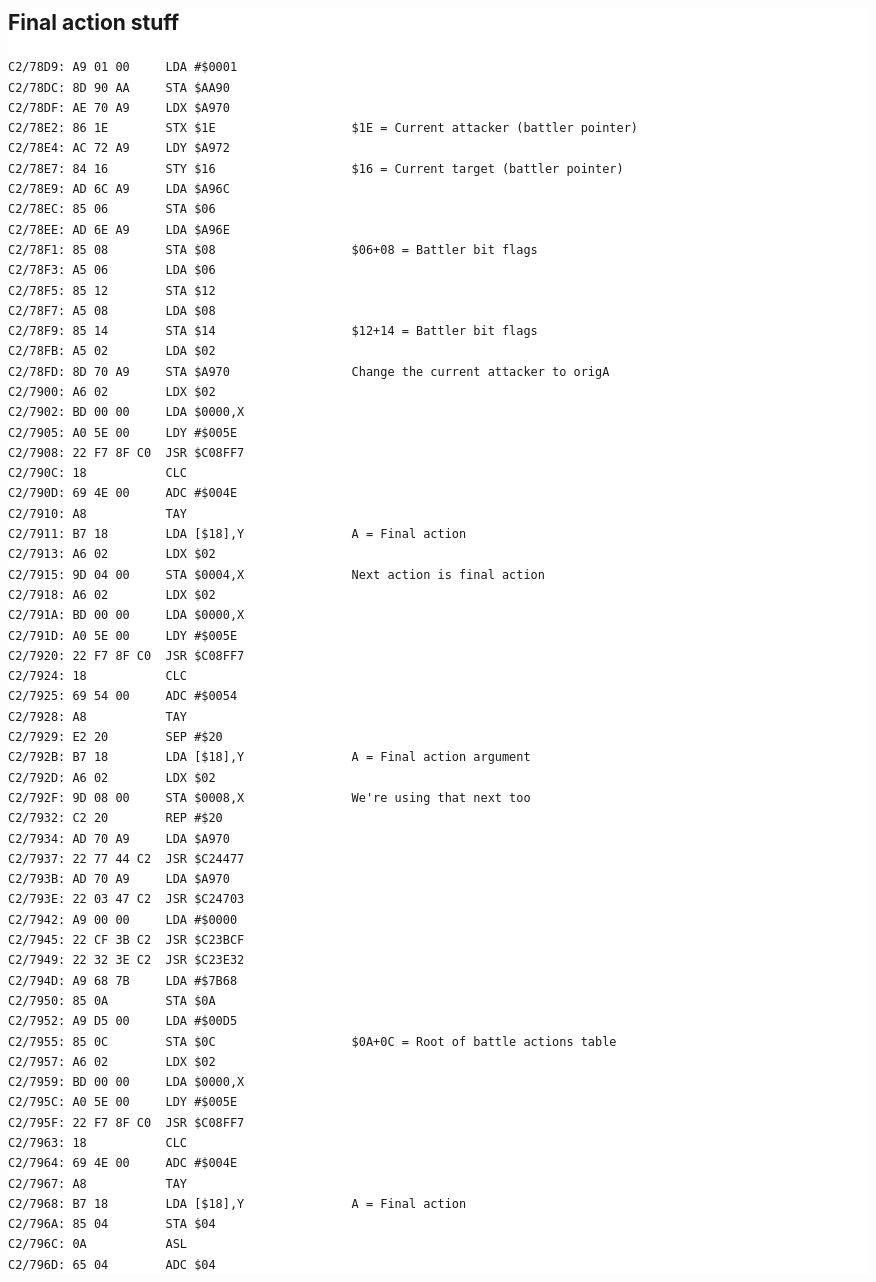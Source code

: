 

## Final action stuff

    C2/78D9: A9 01 00     LDA #$0001
    C2/78DC: 8D 90 AA     STA $AA90
    C2/78DF: AE 70 A9     LDX $A970
    C2/78E2: 86 1E        STX $1E                   $1E = Current attacker (battler pointer)
    C2/78E4: AC 72 A9     LDY $A972
    C2/78E7: 84 16        STY $16                   $16 = Current target (battler pointer)
    C2/78E9: AD 6C A9     LDA $A96C
    C2/78EC: 85 06        STA $06
    C2/78EE: AD 6E A9     LDA $A96E
    C2/78F1: 85 08        STA $08                   $06+08 = Battler bit flags
    C2/78F3: A5 06        LDA $06
    C2/78F5: 85 12        STA $12
    C2/78F7: A5 08        LDA $08
    C2/78F9: 85 14        STA $14                   $12+14 = Battler bit flags
    C2/78FB: A5 02        LDA $02
    C2/78FD: 8D 70 A9     STA $A970                 Change the current attacker to origA
    C2/7900: A6 02        LDX $02
    C2/7902: BD 00 00     LDA $0000,X
    C2/7905: A0 5E 00     LDY #$005E
    C2/7908: 22 F7 8F C0  JSR $C08FF7
    C2/790C: 18           CLC
    C2/790D: 69 4E 00     ADC #$004E
    C2/7910: A8           TAY
    C2/7911: B7 18        LDA [$18],Y               A = Final action
    C2/7913: A6 02        LDX $02
    C2/7915: 9D 04 00     STA $0004,X               Next action is final action
    C2/7918: A6 02        LDX $02
    C2/791A: BD 00 00     LDA $0000,X
    C2/791D: A0 5E 00     LDY #$005E
    C2/7920: 22 F7 8F C0  JSR $C08FF7
    C2/7924: 18           CLC
    C2/7925: 69 54 00     ADC #$0054
    C2/7928: A8           TAY
    C2/7929: E2 20        SEP #$20
    C2/792B: B7 18        LDA [$18],Y               A = Final action argument
    C2/792D: A6 02        LDX $02
    C2/792F: 9D 08 00     STA $0008,X               We're using that next too
    C2/7932: C2 20        REP #$20
    C2/7934: AD 70 A9     LDA $A970
    C2/7937: 22 77 44 C2  JSR $C24477
    C2/793B: AD 70 A9     LDA $A970
    C2/793E: 22 03 47 C2  JSR $C24703
    C2/7942: A9 00 00     LDA #$0000
    C2/7945: 22 CF 3B C2  JSR $C23BCF
    C2/7949: 22 32 3E C2  JSR $C23E32
    C2/794D: A9 68 7B     LDA #$7B68
    C2/7950: 85 0A        STA $0A
    C2/7952: A9 D5 00     LDA #$00D5
    C2/7955: 85 0C        STA $0C                   $0A+0C = Root of battle actions table
    C2/7957: A6 02        LDX $02
    C2/7959: BD 00 00     LDA $0000,X
    C2/795C: A0 5E 00     LDY #$005E
    C2/795F: 22 F7 8F C0  JSR $C08FF7
    C2/7963: 18           CLC
    C2/7964: 69 4E 00     ADC #$004E
    C2/7967: A8           TAY
    C2/7968: B7 18        LDA [$18],Y               A = Final action
    C2/796A: 85 04        STA $04
    C2/796C: 0A           ASL
    C2/796D: 65 04        ADC $04